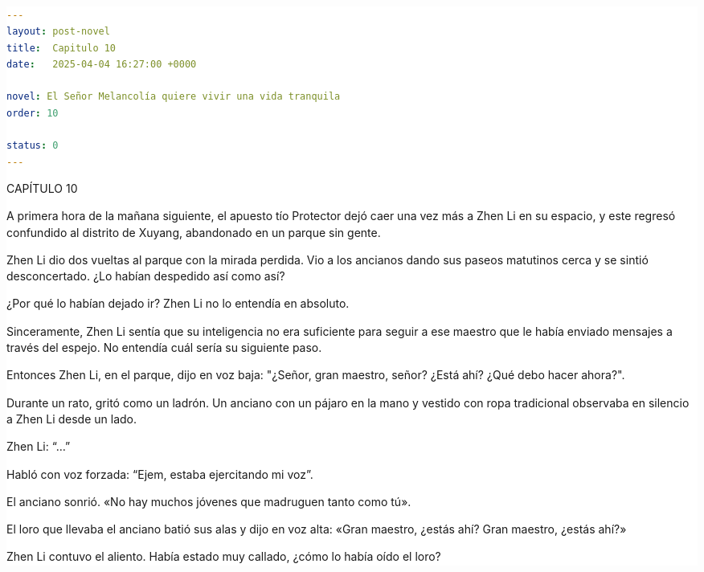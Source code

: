 ```yaml
---
layout: post-novel
title:  Capitulo 10
date:   2025-04-04 16:27:00 +0000

novel: El Señor Melancolía quiere vivir una vida tranquila
order: 10

status: 0
---
```


CAPÍTULO 10




A primera hora de la mañana siguiente, el apuesto tío Protector dejó caer una vez más a Zhen Li en su espacio, y este regresó confundido al distrito de Xuyang, abandonado en un parque sin gente.



Zhen Li dio dos vueltas al parque con la mirada perdida. Vio a los ancianos dando sus paseos matutinos cerca y se sintió desconcertado. ¿Lo habían despedido así como así?



¿Por qué lo habían dejado ir? Zhen Li no lo entendía en absoluto.



Sinceramente, Zhen Li sentía que su inteligencia no era suficiente para seguir a ese maestro que le había enviado mensajes a través del espejo. No entendía cuál sería su siguiente paso.



Entonces Zhen Li, en el parque, dijo en voz baja: "¿Señor, gran maestro, señor? ¿Está ahí? ¿Qué debo hacer ahora?".



Durante un rato, gritó como un ladrón. Un anciano con un pájaro en la mano y vestido con ropa tradicional observaba en silencio a Zhen Li desde un lado.



Zhen Li: “…”



Habló con voz forzada: “Ejem, estaba ejercitando mi voz”.



El anciano sonrió. «No hay muchos jóvenes que madruguen tanto como tú».



El loro que llevaba el anciano batió sus alas y dijo en voz alta: «Gran maestro, ¿estás ahí? Gran maestro, ¿estás ahí?»



Zhen Li contuvo el aliento. Había estado muy callado, ¿cómo lo había oído el loro?


